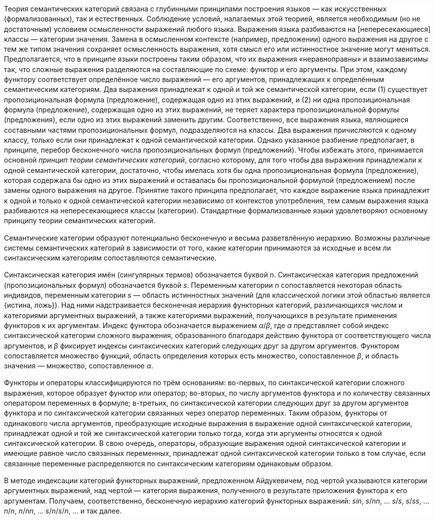Теория семантических категорий связана с глубинными принципами построения языков — как искусственных (формализованных), так и естественных. Соблюдение условий, налагаемых этой теорией, является необходимым (но не достаточным) условием осмысленности выражений любого языка. Выражения языка разбиваются на [непересекающиеся] классы — категории значения. Замена в осмысленном контексте (например, предложении) одного выражения на другое с тем же типом значения сохраняет осмысленность выражения, хотя смысл его или истинностное значение могут меняться. Предполагается, что в принципе языки построены таким образом, что их выражения «неравноправны» и взаимозависимы так, что сложные выражения разделяются на составляющие по схеме: функтор и его аргументы. При этом, каждому функтору соответствует определённое число выражений — его аргументов, принадлежащих к определённым семантическим категориям. Два выражения принадлежат к одной и той же семантической категории, если (1) существует пропозициональная формула (предложение), содержащая одно из этих выражений, и (2) ни одна пропозициональная формула (предложение), содержащая одно из этих выражений, не теряет характера пропозициональной формулы (предложения), если одно из этих выражений заменить другим. Соответственно, все выражения языка, являющиеся составными частями пропозициональных формул, подразделяются на классы. Два выражения причисляются к одному классу, только если они принадлежат к одной семантической категории. Однако указанное разбиение предполагает, в принципе, перебор бесконечного числа пропозициональных формул (предложений). Чтобы избежать этого, принимается основной _принцип теории семантических категорий_, согласно которому, для того чтобы два выражения принадлежали к одной семантической категории, достаточно, чтобы имелась хотя бы одна пропозициональная формула (предложение), которая содержала бы одно из этих выражений и оставалась бы пропозициональной формулой (предложением) после замены одного выражения на другое. Принятие такого принципа предполагает, что каждое выражение языка принадлежит к одной и только к одной семантической категории независимо от контекстов употребления, тем самым выражения языка разбиваются на непересекающиеся классы (категории). Стандартные формализованные языки удовлетворяют основному принципу теории семантических категорий.

Семантические категории образуют потенциально бесконечную и весьма разветвлённую иерархию. Возможны различные системы семантических категорий в зависимости от того, какие категории принимаются за исходные и всем ли синтаксическим категориям сопоставляются семантические.

Синтаксическая категория имён (сингулярных термов) обозначается буквой _n_. Синтаксическая категория предложений (пропозициональных формул) обозначается буквой _s_. Переменным категории _n_ сопоставляется некоторая область индивидов, переменным категории _s_ — область истинностных значений (для классической логики этой областью является {истина, ложь}). Над ними надстраивается бесконечная иерархия функторных категорий, различающихся числом и категориями аргументных выражений, а также категориями выражений, получающихся в результате применения функторов к их аргументам. Индекс функтора обозначается выражением _α_/_β_, где _α_ представляет собой индекс синтаксической категории сложного выражения, образованного благодаря действию функтора от соответствующего числа аргументов, и _β_ фиксирует индексы синтаксических категорий следующих друг за другом аргументов. Функтором сопоставляется множество функций, область определения которых есть множество, сопоставленное _β_, и область значения — множество, сопоставленное _α_.

Функторы и операторы классифицируются по трём основаниям: во-первых, по синтаксической категории сложного выражения, которое образует функтор или оператор; во-вторых, по числу аргументов функтора и по количеству связанных оператором переменных в формуле; в-третьих, по синтаксической категории следующих друг за другом аргументов функтора и по синтаксической категории связанных через оператор переменных. Таким образом, функторы от одинакового числа аргументов, преобразующие исходные выражения в выражение одной синтаксической категории, принадлежат одной и той же синтаксической категории только тогда, когда эти аргументы относятся к одной синтаксической категории. В свою очередь, операторы, образующие выражения одной синтаксической категории и имеющие равное число связанных переменных, принадлежат одной синтаксической категории только в том случае, если связанные переменные распределяются по синтаксическим категориям одинаковым образом.

В методе индексации категорий функторных выражений, предложенном Айдукевичем, под чертой указываются категории аргументных выражений, над чертой — категория выражения, полученного в результате приложения функтора к его аргументам. Получаем, соответственно, бесконечную иерархию категорий функторных выражений: _sin_, _s_/_nn_, … _s_/_s_, _s_/_ss_, … _n_/_n_, _n_/_nn_, … _s_/_n_/_s_/_n_, … и так далее.
